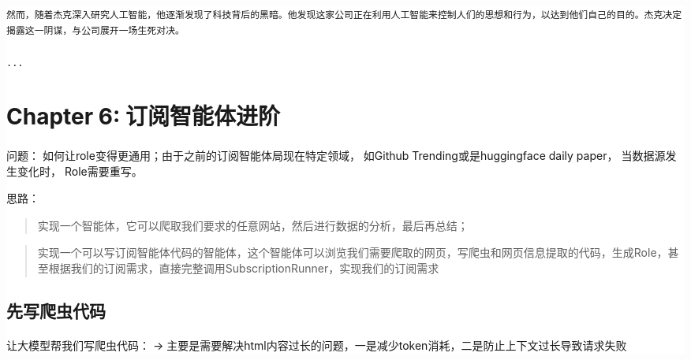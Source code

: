 ```markdown
然而，随着杰克深入研究人工智能，他逐渐发现了科技背后的黑暗。他发现这家公司正在利用人工智能来控制人们的思想和行为，以达到他们自己的目的。杰克决定揭露这一阴谋，与公司展开一场生死对决。

...
```


# <a id="chapter6"></a>Chapter 6: 订阅智能体进阶

问题： 如何让role变得更通用；由于之前的订阅智能体局现在特定领域， 如Github Trending或是huggingface daily paper， 当数据源发生变化时， Role需要重写。

思路：

> 实现一个智能体，它可以爬取我们要求的任意网站，然后进行数据的分析，最后再总结；

> 实现一个可以写订阅智能体代码的智能体，这个智能体可以浏览我们需要爬取的网页，写爬虫和网页信息提取的代码，生成Role，甚至根据我们的订阅需求，直接完整调用SubscriptionRunner，实现我们的订阅需求

## 先写爬虫代码

让大模型帮我们写爬虫代码： → 主要是需要解决html内容过长的问题，一是减少token消耗，二是防止上下文过长导致请求失败


